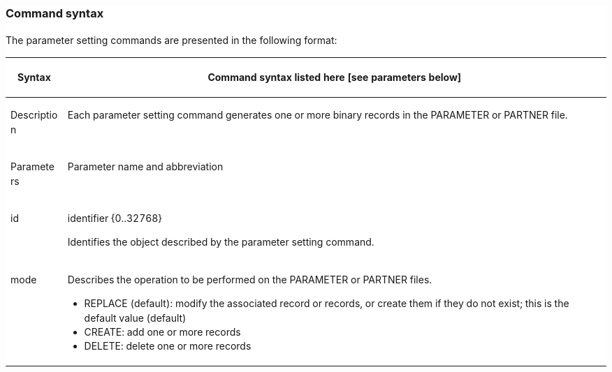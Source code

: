 

### <span id="Command_syntax"></span>Command syntax



The parameter setting commands are presented in the following format:



<table cellspacing="0">
   <col/>
   <col/>
   <thead>
      <tr>
         <th>
            <p>Syntax</p>
</th>
         <th>
            <p>Command syntax listed here [see 
 parameters below]</p>
</th>
      </tr>
   </thead>
   <tbody>
      <tr>
         <td>
            <p>Description</p>
         </td>
         <td>
            <p>Each parameter setting command generates one or more binary 
 records in the PARAMETER or PARTNER file.</p>
         </td>
      </tr>
      <tr>
         <td>
            <p>Parameters</p>
         </td>
         <td>
            <p>Parameter name and abbreviation</p>
         </td>
      </tr>
      <tr>
         <td>
            <p>id</p>
         </td>
         <td>
            <p>identifier {0..32768}</p>
            <p>Identifies the object 
 described by the parameter setting command.</p>
         </td>
      </tr>
      <tr>
         <td>
            <p>mode</p>
         </td>
         <td>
            <p>Describes the operation to be performed on the PARAMETER 
 or PARTNER files. </p>
            <ul>
               <li>REPLACE 
 (default): modify the associated record or records, or create them if 
 they do not exist; this is the default value (default)               </li>
               <li>CREATE: add one or more records                </li>
               <li>DELETE: delete one or more records               </li>
            </ul>